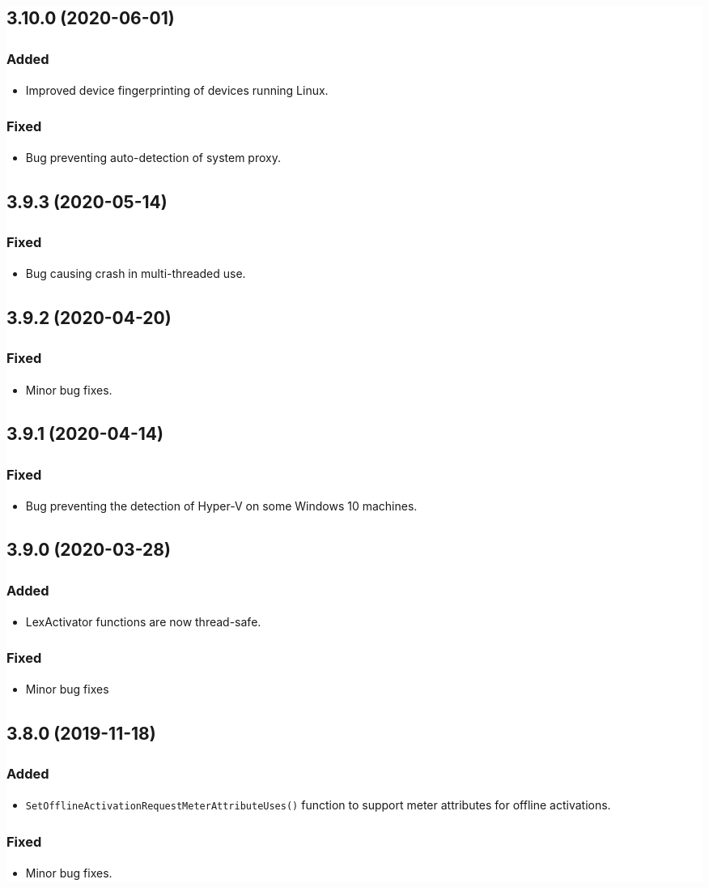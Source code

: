 ## 3.10.0 (2020-06-01)

### Added

* Improved device fingerprinting of devices running Linux.

### Fixed

* Bug preventing auto-detection of system proxy.

## 3.9.3 (2020-05-14)

### Fixed

* Bug causing crash in multi-threaded use.

## 3.9.2 (2020-04-20)

### Fixed

* Minor bug fixes.

## 3.9.1 (2020-04-14)

### Fixed

* Bug preventing the detection of Hyper-V on some Windows 10 machines.

## 3.9.0 (2020-03-28)

### Added

* LexActivator functions are now thread-safe.

### Fixed

* Minor bug fixes

## 3.8.0 (2019-11-18)

### Added

* `SetOfflineActivationRequestMeterAttributeUses()`  function to support meter attributes for offline activations.

### Fixed

* Minor bug fixes.
